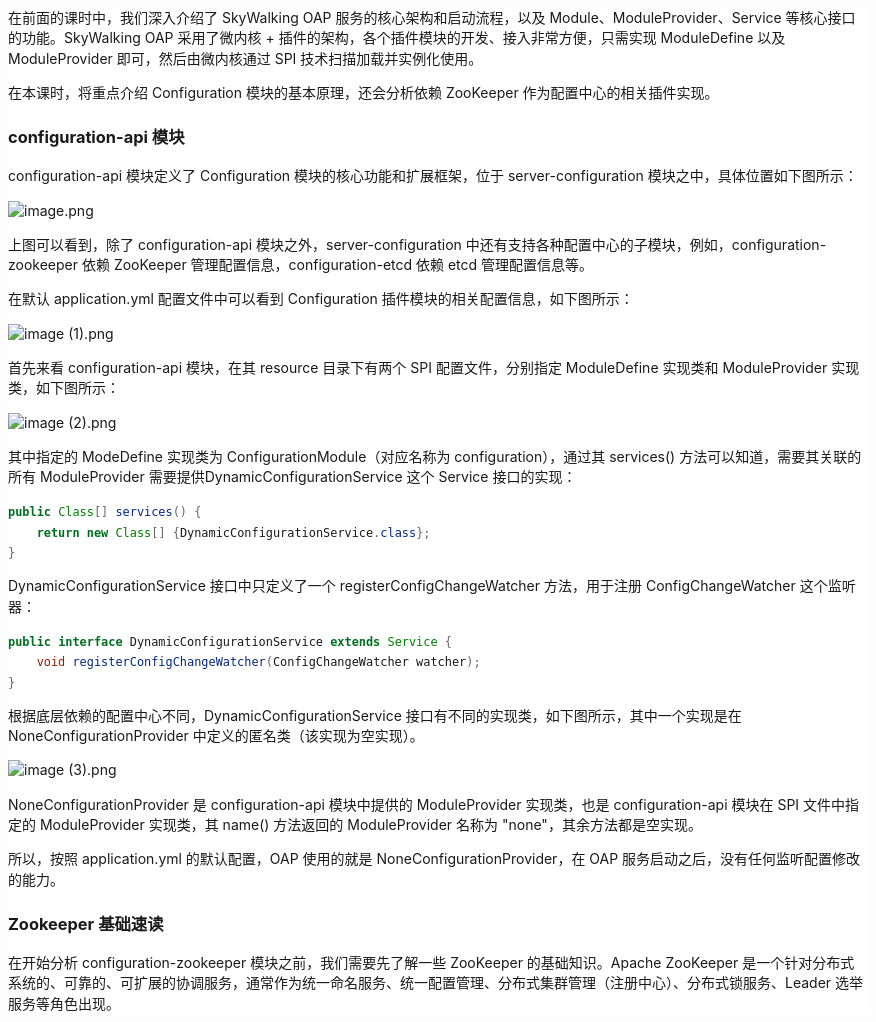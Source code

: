 在前面的课时中，我们深入介绍了 SkyWalking OAP 服务的核心架构和启动流程，以及 Module、ModuleProvider、Service 等核心接口的功能。SkyWalking OAP 采用了微内核 + 插件的架构，各个插件模块的开发、接入非常方便，只需实现 ModuleDefine 以及 ModuleProvider 即可，然后由微内核通过 SPI 技术扫描加载并实例化使用。

在本课时，将重点介绍 Configuration 模块的基本原理，还会分析依赖 ZooKeeper 作为配置中心的相关插件实现。

### configuration-api 模块

configuration-api 模块定义了 Configuration 模块的核心功能和扩展框架，位于 server-configuration 模块之中，具体位置如下图所示：

<Image alt="image.png" src="https://s0.lgstatic.com/i/image/M00/09/D7/CgqCHl688siAJ017AABzT6xvdZs551.png"/>

上图可以看到，除了 configuration-api 模块之外，server-configuration 中还有支持各种配置中心的子模块，例如，configuration-zookeeper 依赖 ZooKeeper 管理配置信息，configuration-etcd 依赖 etcd 管理配置信息等。

在默认 application.yml 配置文件中可以看到 Configuration 插件模块的相关配置信息，如下图所示：

<Image alt="image (1).png" src="https://s0.lgstatic.com/i/image/M00/09/D7/CgqCHl688tKAUWu8AApG54vhCNQ135.png"/>

首先来看 configuration-api 模块，在其 resource 目录下有两个 SPI 配置文件，分别指定 ModuleDefine 实现类和 ModuleProvider 实现类，如下图所示：

<Image alt="image (2).png" src="https://s0.lgstatic.com/i/image/M00/09/D7/CgqCHl688tuAWXXyAAIN0mNeddY662.png"/>

其中指定的 ModeDefine 实现类为 ConfigurationModule（对应名称为 configuration），通过其 services() 方法可以知道，需要其关联的所有 ModuleProvider 需要提供DynamicConfigurationService 这个 Service 接口的实现：

```java
public Class[] services() {
    return new Class[] {DynamicConfigurationService.class};
}
```

DynamicConfigurationService 接口中只定义了一个 registerConfigChangeWatcher 方法，用于注册 ConfigChangeWatcher 这个监听器：

```java
public interface DynamicConfigurationService extends Service {
    void registerConfigChangeWatcher(ConfigChangeWatcher watcher);
}
```

根据底层依赖的配置中心不同，DynamicConfigurationService 接口有不同的实现类，如下图所示，其中一个实现是在 NoneConfigurationProvider 中定义的匿名类（该实现为空实现）。

<Image alt="image (3).png" src="https://s0.lgstatic.com/i/image/M00/09/D7/CgqCHl688viAJ8OZAABFqb4k60Q765.png"/>

NoneConfigurationProvider 是 configuration-api 模块中提供的 ModuleProvider 实现类，也是 configuration-api 模块在 SPI 文件中指定的 ModuleProvider 实现类，其 name() 方法返回的 ModuleProvider 名称为 "none"，其余方法都是空实现。

所以，按照 application.yml 的默认配置，OAP 使用的就是 NoneConfigurationProvider，在 OAP 服务启动之后，没有任何监听配置修改的能力。

### Zookeeper 基础速读

在开始分析 configuration-zookeeper 模块之前，我们需要先了解一些 ZooKeeper 的基础知识。Apache ZooKeeper 是一个针对分布式系统的、可靠的、可扩展的协调服务，通常作为统一命名服务、统一配置管理、分布式集群管理（注册中心）、分布式锁服务、Leader 选举服务等角色出现。
